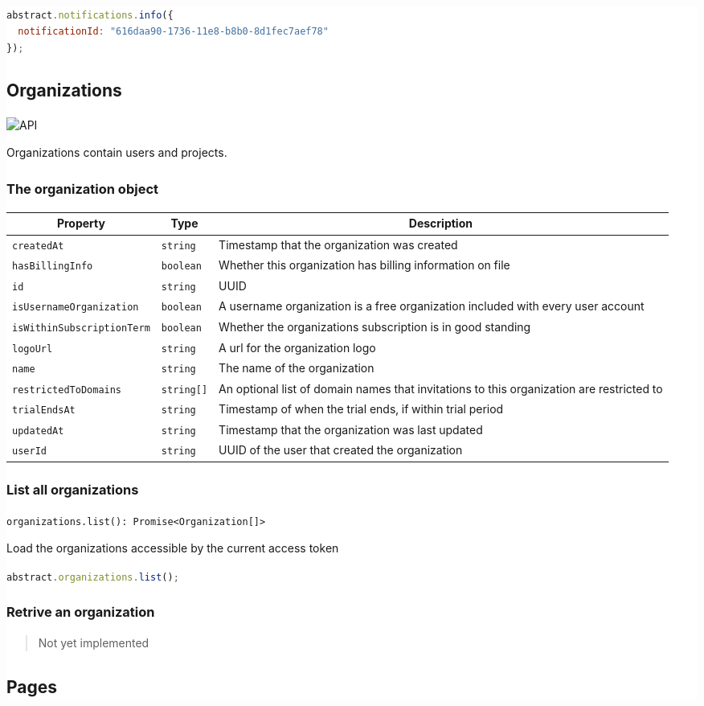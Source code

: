 ```js
abstract.notifications.info({
  notificationId: "616daa90-1736-11e8-b8b0-8d1fec7aef78"
});
```


## Organizations

![API][api-icon]

Organizations contain users and projects.

### The organization object

| Property                   | Type       | Description                                                                              |
|----------------------------|------------|------------------------------------------------------------------------------------------|
| `createdAt`                | `string`   | Timestamp that the organization was created                                              |
| `hasBillingInfo`           | `boolean`  | Whether this organization has billing information on file                                |
| `id`                       | `string`   | UUID                                                                                     |
| `isUsernameOrganization`   | `boolean`  | A username organization is a free organization included with every user account          |
| `isWithinSubscriptionTerm` | `boolean`  | Whether the organizations subscription is in good standing                               |
| `logoUrl`                  | `string`   | A url for the organization logo                                                          |
| `name`                     | `string`   | The name of the organization                                                             |
| `restrictedToDomains`      | `string[]` | An optional list of domain names that invitations to this organization are restricted to |
| `trialEndsAt`              | `string`   | Timestamp of when the trial ends, if within trial period                                 |
| `updatedAt`                | `string`   | Timestamp that the organization was last updated                                         |
| `userId`                   | `string`   | UUID of the user that created the organization                                           |


### List all organizations

`organizations.list(): Promise<Organization[]>`

Load the organizations accessible by the current access token

```js
abstract.organizations.list();
```

### Retrive an organization

  > Not yet implemented


## Pages


[cli-icon]: https://img.shields.io/badge/CLI-lightgrey.svg
[api-icon]: https://img.shields.io/badge/API-blue.svg